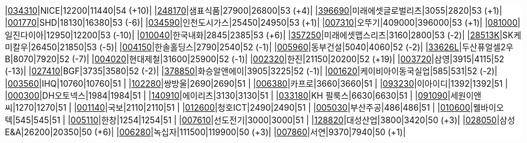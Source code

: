 |[034310](https://finance.daum.net/quotes/A034310)|NICE|12200|11440|54 (+10)|
|[248170](https://finance.daum.net/quotes/A248170)|샘표식품|27900|26800|53 (+4)|
|[396690](https://finance.daum.net/quotes/A396690)|미래에셋글로벌리츠|3055|2820|53 (+1)|
|[001770](https://finance.daum.net/quotes/A001770)|SHD|18130|16380|53 (-6)|
|[034590](https://finance.daum.net/quotes/A034590)|인천도시가스|25450|24950|53 (+1)|
|[007310](https://finance.daum.net/quotes/A007310)|오뚜기|409000|396000|53 (+1)|
|[081000](https://finance.daum.net/quotes/A081000)|일진다이아|12950|12200|53 (-10)|
|[010040](https://finance.daum.net/quotes/A010040)|한국내화|2845|2385|53 (+6)|
|[357250](https://finance.daum.net/quotes/A357250)|미래에셋맵스리츠|3160|2800|53 (-2)|
|[28513K](https://finance.daum.net/quotes/A28513K)|SK케미칼우|26450|21850|53 (-5)|
|[004150](https://finance.daum.net/quotes/A004150)|한솔홀딩스|2790|2540|52 (-1)|
|[005960](https://finance.daum.net/quotes/A005960)|동부건설|5040|4060|52 (-2)|
|[33626L](https://finance.daum.net/quotes/A33626L)|두산퓨얼셀2우B|8070|7920|52 (-7)|
|[004020](https://finance.daum.net/quotes/A004020)|현대제철|31600|25900|52 (-1)|
|[002320](https://finance.daum.net/quotes/A002320)|한진|21150|20200|52 (+19)|
|[003720](https://finance.daum.net/quotes/A003720)|삼영|3915|4115|52 (-13)|
|[027410](https://finance.daum.net/quotes/A027410)|BGF|3735|3580|52 (-2)|
|[378850](https://finance.daum.net/quotes/A378850)|화승알앤에이|3905|3225|52 (-1)|
|[001620](https://finance.daum.net/quotes/A001620)|케이비아이동국실업|585|531|52 (-2)|
|[003560](https://finance.daum.net/quotes/A003560)|IHQ|10760|10760|51 |
|[102280](https://finance.daum.net/quotes/A102280)|쌍방울|2690|2690|51 |
|[006380](https://finance.daum.net/quotes/A006380)|카프로|3660|3660|51 |
|[093230](https://finance.daum.net/quotes/A093230)|이아이디|1392|1392|51 |
|[000300](https://finance.daum.net/quotes/A000300)|DH오토넥스|1984|1984|51 |
|[140910](https://finance.daum.net/quotes/A140910)|에이리츠|3130|3130|51 |
|[033180](https://finance.daum.net/quotes/A033180)|KH 필룩스|6630|6630|51 |
|[091090](https://finance.daum.net/quotes/A091090)|세원이앤씨|1270|1270|51 |
|[001140](https://finance.daum.net/quotes/A001140)|국보|2110|2110|51 |
|[012600](https://finance.daum.net/quotes/A012600)|청호ICT|2490|2490|51 |
|[005030](https://finance.daum.net/quotes/A005030)|부산주공|486|486|51 |
|[010600](https://finance.daum.net/quotes/A010600)|웰바이오텍|545|545|51 |
|[005110](https://finance.daum.net/quotes/A005110)|한창|1254|1254|51 |
|[007610](https://finance.daum.net/quotes/A007610)|선도전기|3000|3000|51 |
|[128820](https://finance.daum.net/quotes/A128820)|대성산업|3800|3420|50 (+3)|
|[028050](https://finance.daum.net/quotes/A028050)|삼성E&A|26200|20350|50 (+6)|
|[006280](https://finance.daum.net/quotes/A006280)|녹십자|111500|119900|50 (+3)|
|[007860](https://finance.daum.net/quotes/A007860)|서연|9370|7940|50 (+1)|